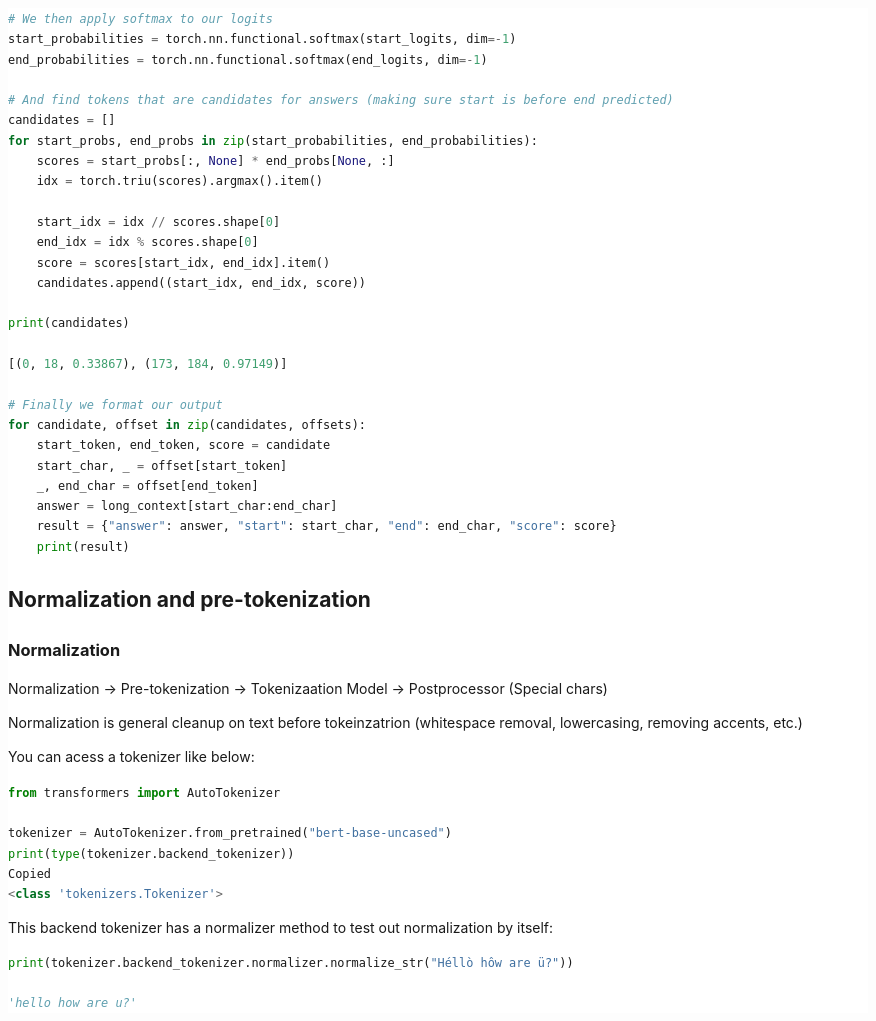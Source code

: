 ```python
# We then apply softmax to our logits
start_probabilities = torch.nn.functional.softmax(start_logits, dim=-1)
end_probabilities = torch.nn.functional.softmax(end_logits, dim=-1)

# And find tokens that are candidates for answers (making sure start is before end predicted)
candidates = []
for start_probs, end_probs in zip(start_probabilities, end_probabilities):
    scores = start_probs[:, None] * end_probs[None, :]
    idx = torch.triu(scores).argmax().item()

    start_idx = idx // scores.shape[0]
    end_idx = idx % scores.shape[0]
    score = scores[start_idx, end_idx].item()
    candidates.append((start_idx, end_idx, score))

print(candidates)

[(0, 18, 0.33867), (173, 184, 0.97149)]

# Finally we format our output
for candidate, offset in zip(candidates, offsets):
    start_token, end_token, score = candidate
    start_char, _ = offset[start_token]
    _, end_char = offset[end_token]
    answer = long_context[start_char:end_char]
    result = {"answer": answer, "start": start_char, "end": end_char, "score": score}
    print(result)
```



## Normalization and pre-tokenization

### Normalization

Normalization -> Pre-tokenization -> Tokenizaation Model -> Postprocessor (Special chars)

Normalization is general cleanup on text before tokeinzatrion (whitespace removal, lowercasing, removing accents, etc.)

You can acess a tokenizer like below:

```python
from transformers import AutoTokenizer

tokenizer = AutoTokenizer.from_pretrained("bert-base-uncased")
print(type(tokenizer.backend_tokenizer))
Copied
<class 'tokenizers.Tokenizer'>
```

This backend tokenizer has a normalizer method to test out normalization by itself:

```python
print(tokenizer.backend_tokenizer.normalizer.normalize_str("Héllò hôw are ü?"))

'hello how are u?'
```
